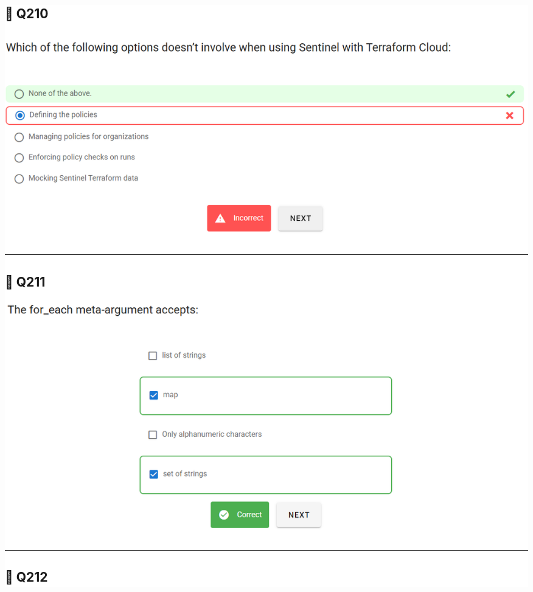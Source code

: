 ## 📌 Q210

![1753548638889](image/notes/1753548638889.png)

---

## 📌 Q211

![1753552643442](image/notes/1753552643442.png)

---

## 📌 Q212
